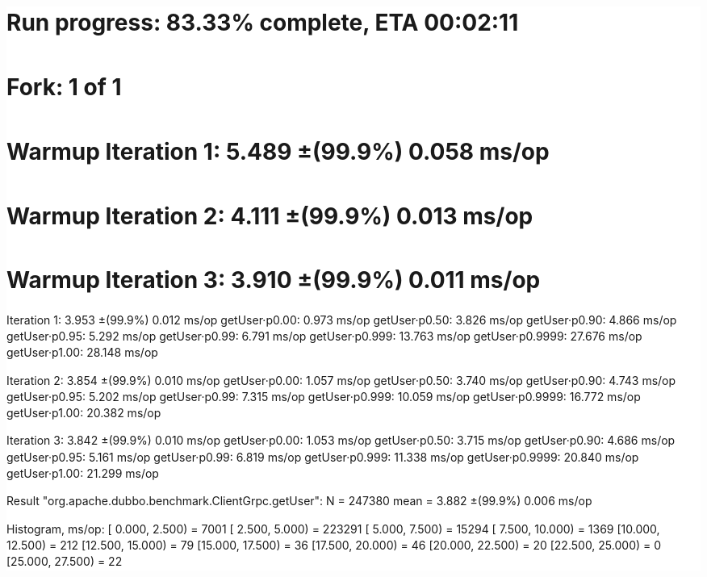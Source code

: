 # Run progress: 83.33% complete, ETA 00:02:11
# Fork: 1 of 1
# Warmup Iteration   1: 5.489 ±(99.9%) 0.058 ms/op
# Warmup Iteration   2: 4.111 ±(99.9%) 0.013 ms/op
# Warmup Iteration   3: 3.910 ±(99.9%) 0.011 ms/op
Iteration   1: 3.953 ±(99.9%) 0.012 ms/op
                 getUser·p0.00:   0.973 ms/op
                 getUser·p0.50:   3.826 ms/op
                 getUser·p0.90:   4.866 ms/op
                 getUser·p0.95:   5.292 ms/op
                 getUser·p0.99:   6.791 ms/op
                 getUser·p0.999:  13.763 ms/op
                 getUser·p0.9999: 27.676 ms/op
                 getUser·p1.00:   28.148 ms/op

Iteration   2: 3.854 ±(99.9%) 0.010 ms/op
                 getUser·p0.00:   1.057 ms/op
                 getUser·p0.50:   3.740 ms/op
                 getUser·p0.90:   4.743 ms/op
                 getUser·p0.95:   5.202 ms/op
                 getUser·p0.99:   7.315 ms/op
                 getUser·p0.999:  10.059 ms/op
                 getUser·p0.9999: 16.772 ms/op
                 getUser·p1.00:   20.382 ms/op

Iteration   3: 3.842 ±(99.9%) 0.010 ms/op
                 getUser·p0.00:   1.053 ms/op
                 getUser·p0.50:   3.715 ms/op
                 getUser·p0.90:   4.686 ms/op
                 getUser·p0.95:   5.161 ms/op
                 getUser·p0.99:   6.819 ms/op
                 getUser·p0.999:  11.338 ms/op
                 getUser·p0.9999: 20.840 ms/op
                 getUser·p1.00:   21.299 ms/op



Result "org.apache.dubbo.benchmark.ClientGrpc.getUser":
  N = 247380
  mean =      3.882 ±(99.9%) 0.006 ms/op

  Histogram, ms/op:
    [ 0.000,  2.500) = 7001 
    [ 2.500,  5.000) = 223291 
    [ 5.000,  7.500) = 15294 
    [ 7.500, 10.000) = 1369 
    [10.000, 12.500) = 212 
    [12.500, 15.000) = 79 
    [15.000, 17.500) = 36 
    [17.500, 20.000) = 46 
    [20.000, 22.500) = 20 
    [22.500, 25.000) = 0 
    [25.000, 27.500) = 22 
